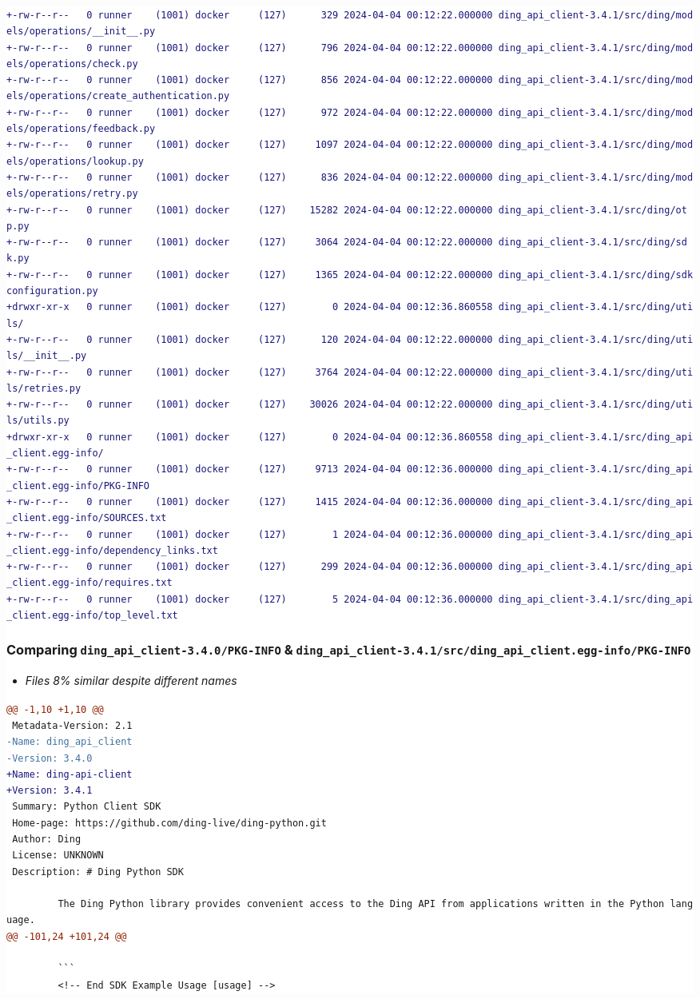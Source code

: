 ```diff
+-rw-r--r--   0 runner    (1001) docker     (127)      329 2024-04-04 00:12:22.000000 ding_api_client-3.4.1/src/ding/models/operations/__init__.py
+-rw-r--r--   0 runner    (1001) docker     (127)      796 2024-04-04 00:12:22.000000 ding_api_client-3.4.1/src/ding/models/operations/check.py
+-rw-r--r--   0 runner    (1001) docker     (127)      856 2024-04-04 00:12:22.000000 ding_api_client-3.4.1/src/ding/models/operations/create_authentication.py
+-rw-r--r--   0 runner    (1001) docker     (127)      972 2024-04-04 00:12:22.000000 ding_api_client-3.4.1/src/ding/models/operations/feedback.py
+-rw-r--r--   0 runner    (1001) docker     (127)     1097 2024-04-04 00:12:22.000000 ding_api_client-3.4.1/src/ding/models/operations/lookup.py
+-rw-r--r--   0 runner    (1001) docker     (127)      836 2024-04-04 00:12:22.000000 ding_api_client-3.4.1/src/ding/models/operations/retry.py
+-rw-r--r--   0 runner    (1001) docker     (127)    15282 2024-04-04 00:12:22.000000 ding_api_client-3.4.1/src/ding/otp.py
+-rw-r--r--   0 runner    (1001) docker     (127)     3064 2024-04-04 00:12:22.000000 ding_api_client-3.4.1/src/ding/sdk.py
+-rw-r--r--   0 runner    (1001) docker     (127)     1365 2024-04-04 00:12:22.000000 ding_api_client-3.4.1/src/ding/sdkconfiguration.py
+drwxr-xr-x   0 runner    (1001) docker     (127)        0 2024-04-04 00:12:36.860558 ding_api_client-3.4.1/src/ding/utils/
+-rw-r--r--   0 runner    (1001) docker     (127)      120 2024-04-04 00:12:22.000000 ding_api_client-3.4.1/src/ding/utils/__init__.py
+-rw-r--r--   0 runner    (1001) docker     (127)     3764 2024-04-04 00:12:22.000000 ding_api_client-3.4.1/src/ding/utils/retries.py
+-rw-r--r--   0 runner    (1001) docker     (127)    30026 2024-04-04 00:12:22.000000 ding_api_client-3.4.1/src/ding/utils/utils.py
+drwxr-xr-x   0 runner    (1001) docker     (127)        0 2024-04-04 00:12:36.860558 ding_api_client-3.4.1/src/ding_api_client.egg-info/
+-rw-r--r--   0 runner    (1001) docker     (127)     9713 2024-04-04 00:12:36.000000 ding_api_client-3.4.1/src/ding_api_client.egg-info/PKG-INFO
+-rw-r--r--   0 runner    (1001) docker     (127)     1415 2024-04-04 00:12:36.000000 ding_api_client-3.4.1/src/ding_api_client.egg-info/SOURCES.txt
+-rw-r--r--   0 runner    (1001) docker     (127)        1 2024-04-04 00:12:36.000000 ding_api_client-3.4.1/src/ding_api_client.egg-info/dependency_links.txt
+-rw-r--r--   0 runner    (1001) docker     (127)      299 2024-04-04 00:12:36.000000 ding_api_client-3.4.1/src/ding_api_client.egg-info/requires.txt
+-rw-r--r--   0 runner    (1001) docker     (127)        5 2024-04-04 00:12:36.000000 ding_api_client-3.4.1/src/ding_api_client.egg-info/top_level.txt
```

### Comparing `ding_api_client-3.4.0/PKG-INFO` & `ding_api_client-3.4.1/src/ding_api_client.egg-info/PKG-INFO`

 * *Files 8% similar despite different names*

```diff
@@ -1,10 +1,10 @@
 Metadata-Version: 2.1
-Name: ding_api_client
-Version: 3.4.0
+Name: ding-api-client
+Version: 3.4.1
 Summary: Python Client SDK
 Home-page: https://github.com/ding-live/ding-python.git
 Author: Ding
 License: UNKNOWN
 Description: # Ding Python SDK
         
         The Ding Python library provides convenient access to the Ding API from applications written in the Python language.
@@ -101,24 +101,24 @@
         
         ```
         <!-- End SDK Example Usage [usage] -->
```